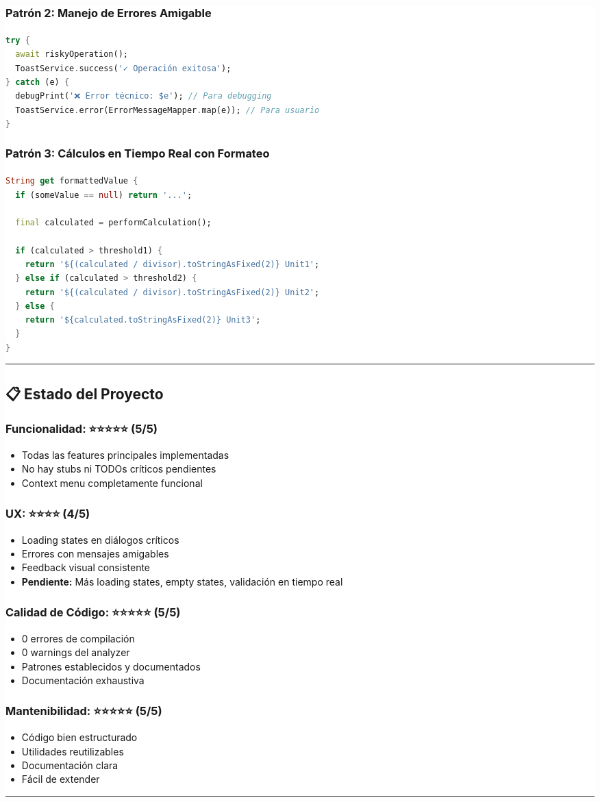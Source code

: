 ### Patrón 2: Manejo de Errores Amigable
```dart
try {
  await riskyOperation();
  ToastService.success('✓ Operación exitosa');
} catch (e) {
  debugPrint('❌ Error técnico: $e'); // Para debugging
  ToastService.error(ErrorMessageMapper.map(e)); // Para usuario
}
```

### Patrón 3: Cálculos en Tiempo Real con Formateo
```dart
String get formattedValue {
  if (someValue == null) return '...';
  
  final calculated = performCalculation();
  
  if (calculated > threshold1) {
    return '${(calculated / divisor).toStringAsFixed(2)} Unit1';
  } else if (calculated > threshold2) {
    return '${(calculated / divisor).toStringAsFixed(2)} Unit2';
  } else {
    return '${calculated.toStringAsFixed(2)} Unit3';
  }
}
```

---

## 📋 Estado del Proyecto

### Funcionalidad: ⭐⭐⭐⭐⭐ (5/5)
- Todas las features principales implementadas
- No hay stubs ni TODOs críticos pendientes
- Context menu completamente funcional

### UX: ⭐⭐⭐⭐ (4/5)
- Loading states en diálogos críticos
- Errores con mensajes amigables
- Feedback visual consistente
- **Pendiente:** Más loading states, empty states, validación en tiempo real

### Calidad de Código: ⭐⭐⭐⭐⭐ (5/5)
- 0 errores de compilación
- 0 warnings del analyzer
- Patrones establecidos y documentados
- Documentación exhaustiva

### Mantenibilidad: ⭐⭐⭐⭐⭐ (5/5)
- Código bien estructurado
- Utilidades reutilizables
- Documentación clara
- Fácil de extender

---